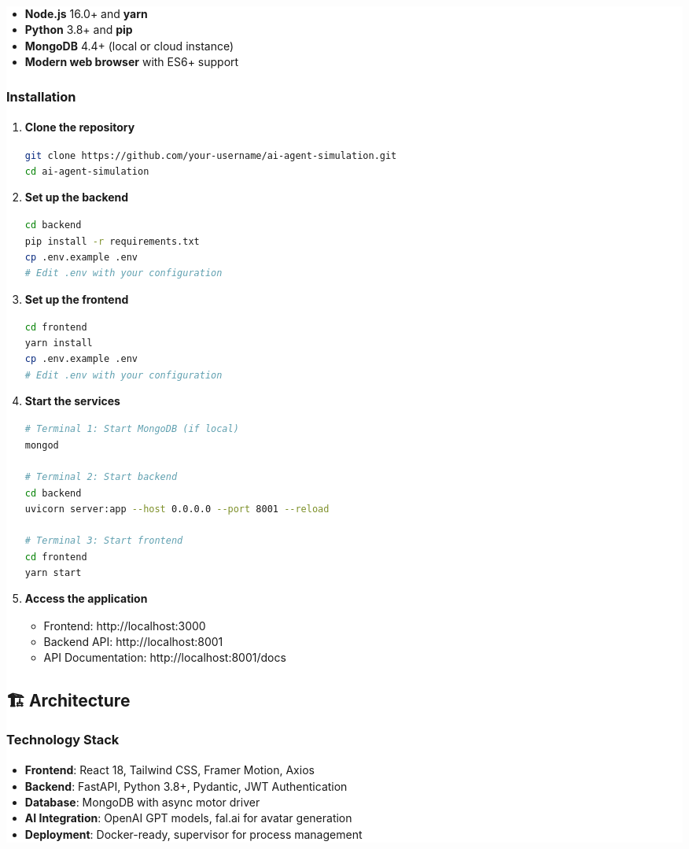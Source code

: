 - **Node.js** 16.0+ and **yarn**
- **Python** 3.8+ and **pip**
- **MongoDB** 4.4+ (local or cloud instance)
- **Modern web browser** with ES6+ support

### Installation

1. **Clone the repository**
   ```bash
   git clone https://github.com/your-username/ai-agent-simulation.git
   cd ai-agent-simulation
   ```

2. **Set up the backend**
   ```bash
   cd backend
   pip install -r requirements.txt
   cp .env.example .env
   # Edit .env with your configuration
   ```

3. **Set up the frontend**
   ```bash
   cd frontend
   yarn install
   cp .env.example .env
   # Edit .env with your configuration
   ```

4. **Start the services**
   ```bash
   # Terminal 1: Start MongoDB (if local)
   mongod

   # Terminal 2: Start backend
   cd backend
   uvicorn server:app --host 0.0.0.0 --port 8001 --reload

   # Terminal 3: Start frontend
   cd frontend
   yarn start
   ```

5. **Access the application**
   - Frontend: http://localhost:3000
   - Backend API: http://localhost:8001
   - API Documentation: http://localhost:8001/docs

## 🏗️ Architecture

### Technology Stack

- **Frontend**: React 18, Tailwind CSS, Framer Motion, Axios
- **Backend**: FastAPI, Python 3.8+, Pydantic, JWT Authentication
- **Database**: MongoDB with async motor driver
- **AI Integration**: OpenAI GPT models, fal.ai for avatar generation
- **Deployment**: Docker-ready, supervisor for process management
